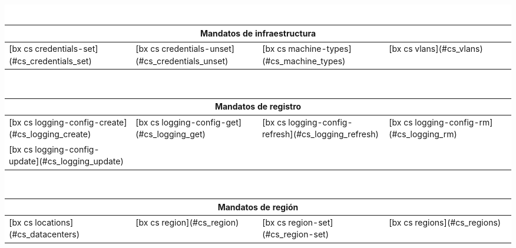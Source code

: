 <br>

<table summary="Mandatos de infraestructura">
<col width="25%">
<col width="25%">
<col width="25%">
 <thead>
    <th colspan=4>Mandatos de infraestructura</th>
 </thead>
 <tbody>
  <tr>
    <td>[bx cs credentials-set](#cs_credentials_set)</td>
    <td>[bx cs credentials-unset](#cs_credentials_unset)</td>
    <td>[bx cs machine-types](#cs_machine_types)</td>
    <td>[bx cs vlans](#cs_vlans)</td>
  </tr>
</tbody>
</table>

<br>

<table summary="Mandatos de registro">
<col width="25%">
<col width="25%">
<col width="25%">
 <thead>
    <th colspan=4>Mandatos de registro</th>
 </thead>
 <tbody>
  <tr>
    <td>[bx cs logging-config-create](#cs_logging_create)</td>
    <td>[bx cs logging-config-get](#cs_logging_get)</td>
    <td>[bx cs logging-config-refresh](#cs_logging_refresh)</td>
    <td>[bx cs logging-config-rm](#cs_logging_rm)</td>
  </tr>
  <tr>
    <td>[bx cs logging-config-update](#cs_logging_update)</td>
    <td></td>
    <td></td>
    <td></td>
  </tr>
</tbody>
</table>

<br>

<table summary="Mandatos de región">
<col width="25%">
<col width="25%">
<col width="25%">
 <thead>
    <th colspan=4>Mandatos de región</th>
 </thead>
 <tbody>
  <tr>
    <td>[bx cs locations](#cs_datacenters)</td>
    <td>[bx cs region](#cs_region)</td>
    <td>[bx cs region-set](#cs_region-set)</td>
    <td>[bx cs regions](#cs_regions)</td>
  </tr>
</tbody>
</table>

